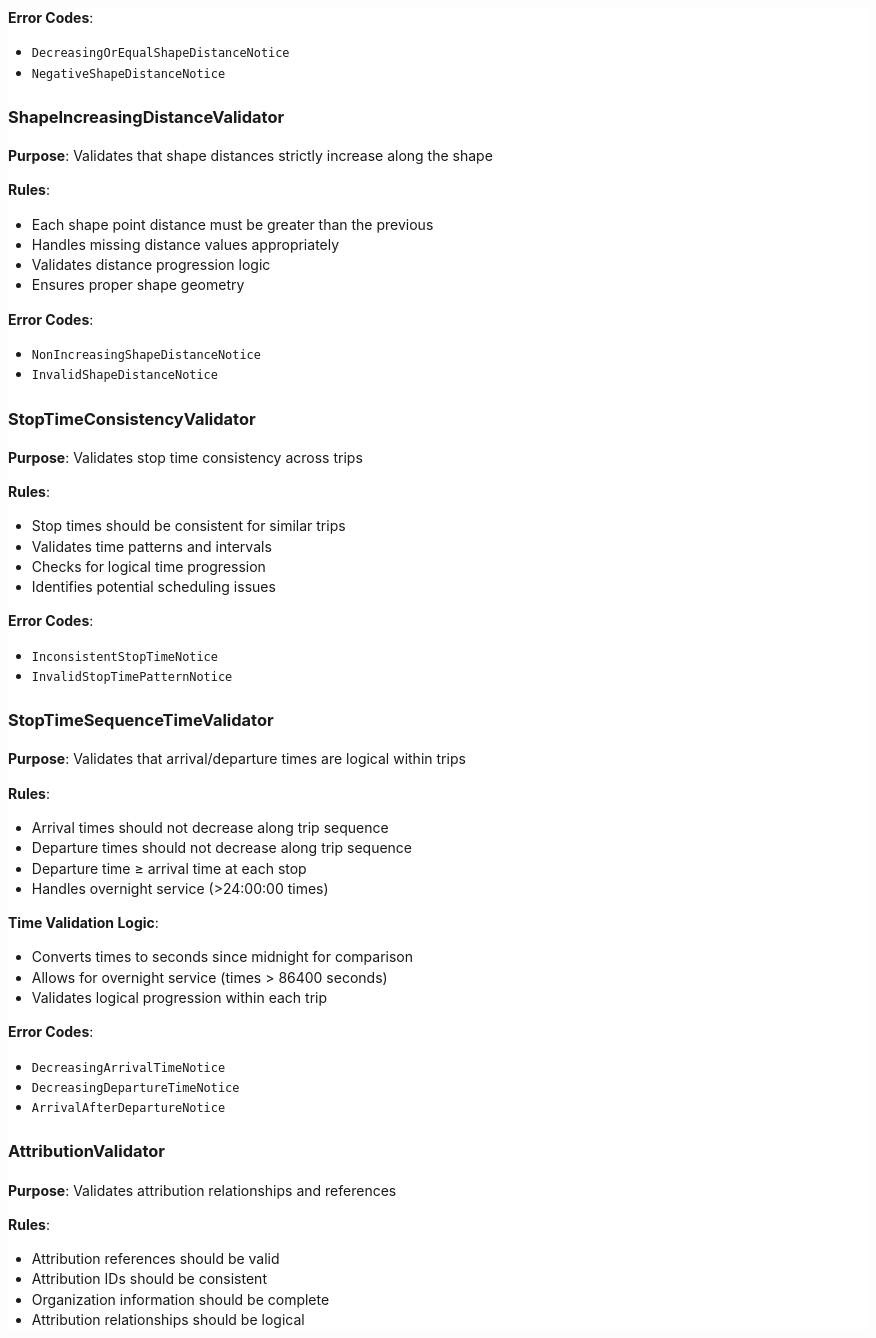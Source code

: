 **Error Codes**:
- `DecreasingOrEqualShapeDistanceNotice`
- `NegativeShapeDistanceNotice`

### ShapeIncreasingDistanceValidator
**Purpose**: Validates that shape distances strictly increase along the shape

**Rules**:
- Each shape point distance must be greater than the previous
- Handles missing distance values appropriately
- Validates distance progression logic
- Ensures proper shape geometry

**Error Codes**:
- `NonIncreasingShapeDistanceNotice`
- `InvalidShapeDistanceNotice`

### StopTimeConsistencyValidator
**Purpose**: Validates stop time consistency across trips

**Rules**:
- Stop times should be consistent for similar trips
- Validates time patterns and intervals
- Checks for logical time progression
- Identifies potential scheduling issues

**Error Codes**:
- `InconsistentStopTimeNotice`
- `InvalidStopTimePatternNotice`

### StopTimeSequenceTimeValidator
**Purpose**: Validates that arrival/departure times are logical within trips

**Rules**:
- Arrival times should not decrease along trip sequence
- Departure times should not decrease along trip sequence
- Departure time ≥ arrival time at each stop
- Handles overnight service (>24:00:00 times)

**Time Validation Logic**:
- Converts times to seconds since midnight for comparison
- Allows for overnight service (times > 86400 seconds)
- Validates logical progression within each trip

**Error Codes**:
- `DecreasingArrivalTimeNotice`
- `DecreasingDepartureTimeNotice`
- `ArrivalAfterDepartureNotice`

### AttributionValidator
**Purpose**: Validates attribution relationships and references

**Rules**:
- Attribution references should be valid
- Attribution IDs should be consistent
- Organization information should be complete
- Attribution relationships should be logical
